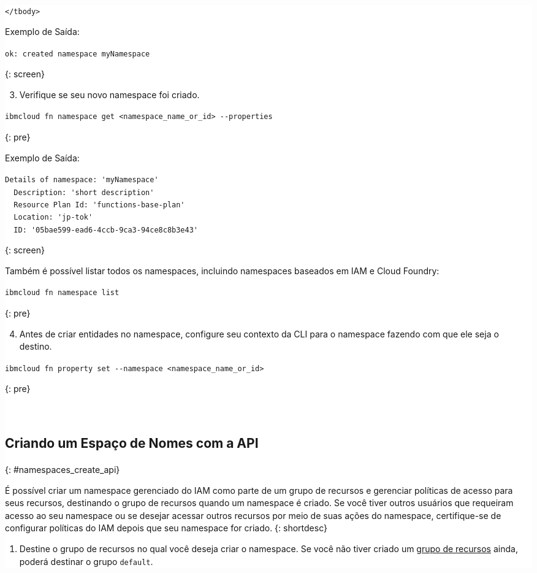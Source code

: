     </tbody>
  </table>

  Exemplo de Saída:

  ```
  ok: created namespace myNamespace
  ```
  {: screen}

3. Verifique se seu novo namespace foi criado.

  ```
  ibmcloud fn namespace get <namespace_name_or_id> --properties
  ```
  {: pre}

  Exemplo de Saída:

  ```
  Details of namespace: 'myNamespace'
    Description: 'short description'
    Resource Plan Id: 'functions-base-plan'
    Location: 'jp-tok'
    ID: '05bae599-ead6-4ccb-9ca3-94ce8c8b3e43'
  ```
  {: screen}

  Também é possível listar todos os namespaces, incluindo namespaces baseados em IAM e Cloud Foundry:

  ```
  ibmcloud fn namespace list
  ```
  {: pre}

4. Antes de criar entidades no namespace, configure seu contexto da CLI para o namespace fazendo com que ele seja o destino.

  ```
  ibmcloud fn property set --namespace <namespace_name_or_id>
  ```
  {: pre}

</br>

## Criando um Espaço de Nomes com a API
{: #namespaces_create_api}

É possível criar um namespace gerenciado do IAM como parte de um grupo de recursos e gerenciar políticas de acesso para seus recursos, destinando o grupo de recursos quando um namespace é criado. Se você tiver outros usuários que requeiram acesso ao seu namespace ou se desejar acessar outros recursos por meio de suas ações do namespace, certifique-se de configurar políticas do IAM depois que seu namespace for criado.
{: shortdesc}


1. Destine o grupo de recursos no qual você deseja criar o namespace. Se você não tiver criado um [grupo de recursos](/docs/cli/reference/ibmcloud?topic=cloud-cli-ibmcloud_commands_resource#ibmcloud_resource_group_create) ainda, poderá destinar o grupo `default`.
